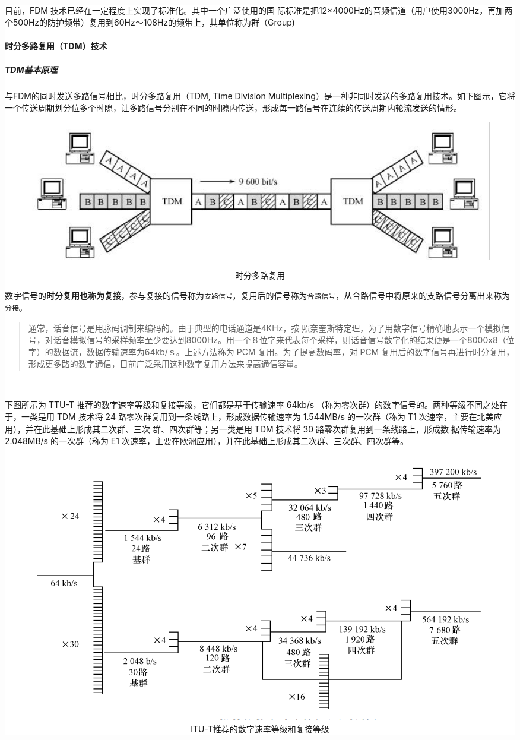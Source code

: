 目前，FDM 技术已经在一定程度上实现了标准化。其中一个广泛使用的国 际标准是把12×4000Hz的音频信道（用户使用3000Hz，再加两个500Hz的防护频带）复用到60Hz～108Hz的频带上，其单位称为群（Group)

#### 时分多路复用（TDM）技术
##### TDM基本原理
与FDM的同时发送多路信号相比，时分多路复用（TDM, Time Division Multiplexing）是一种非同时发送的多路复用技术。如下图示，它将一个传送周期划分位多个时隙，让多路信号分别在不同的时隙内传送，形成每一路信号在连续的传送周期内轮流发送的情形。

<div align=center><img src='/pic/system/sys-16.png'/></div>
<center>时分多路复用</center>

数字信号的**时分复用也称为复接**，参与复接的信号称为`支路信号`，复用后的信号称为`合路信号`，从合路信号中将原来的支路信号分离出来称为`分接`。

> 通常，话音信号是用脉码调制来编码的。由于典型的电话通道是4KHz，按 照奈奎斯特定理，为了用数字信号精确地表示一个模拟信号，对话音模拟信号的采样频率至少要达到8000Hz。用一个８位字来代表每个采样，则话音信号数字化的结果便是一个8000x8（位字）的数据流，数据传输速率为64kb/ｓ。上述方法称为 PCM 复用。为了提高数码率，对 PCM  复用后的数字信号再进行时分复用，形成更多路的数字通信，目前广泛采用这种数字复用方法来提高通信容量。
<br/>

下图所示为 TTU-T 推荐的数字速率等级和复接等级，它们都是基于传输速率 64kb/s （称为零次群）的数字信号的。两种等级不同之处在于，一类是用 TDM 技术将 24 路零次群复用到一条线路上，形成数据传输速率为 1.544MB/s  的一次群（称为 T1 次速率，主要在北美应用），并在此基础上形成其二次群、三次 群、四次群等；另一类是用 TDM 技术将 30 路零次群复用到一条线路上，形成数 据传输速率为 2.048MB/s 的一次群（称为 E1 次速率，主要在欧洲应用），并在此基础上形成其二次群、三次群、四次群等。

<div align=center><img src='/pic/system/sys-17.png'/></div>
<center>ITU-T推荐的数字速率等级和复接等级</center>

